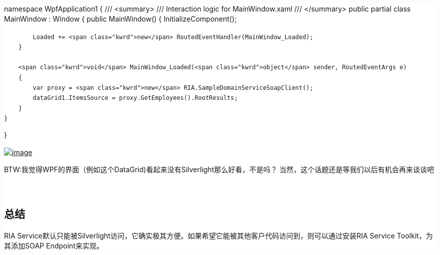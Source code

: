 <span class="kwrd">namespace</span> WpfApplication1
{
    <span class="rem">/// &lt;summary&gt;</span>
    <span class="rem">/// Interaction logic for MainWindow.xaml</span>
    <span class="rem">/// &lt;/summary&gt;</span>
    <span class="kwrd">public</span> <span class="kwrd">partial</span> <span class="kwrd">class</span> MainWindow : Window
    {
        <span class="kwrd">public</span> MainWindow()
        {
            InitializeComponent();

            Loaded += <span class="kwrd">new</span> RoutedEventHandler(MainWindow_Loaded);
        }

        <span class="kwrd">void</span> MainWindow_Loaded(<span class="kwrd">object</span> sender, RoutedEventArgs e)
        {
            var proxy = <span class="kwrd">new</span> RIA.SampleDomainServiceSoapClient();
            dataGrid1.ItemsSource = proxy.GetEmployees().RootResults;
        }
    }
}
</pre>
<p>
<style type="text/css">.csharpcode, .csharpcode pre
{
	font-size: small;
	color: black;
	font-family: consolas, "Courier New", courier, monospace;
	background-color: #ffffff;
	/*white-space: pre;*/
}
.csharpcode pre { margin: 0em; }
.csharpcode .rem { color: #008000; }
.csharpcode .kwrd { color: #0000ff; }
.csharpcode .str { color: #006080; }
.csharpcode .op { color: #0000c0; }
.csharpcode .preproc { color: #cc6633; }
.csharpcode .asp { background-color: #ffff00; }
.csharpcode .html { color: #800000; }
.csharpcode .attr { color: #ff0000; }
.csharpcode .alt 
{
	background-color: #f4f4f4;
	width: 100%;
	margin: 0em;
}
.csharpcode .lnum { color: #606060; }
</style>
</p>
<p><a href="http://images.cnblogs.com/cnblogs_com/chenxizhang/201106/201106141835539625.png"><img title="image" border="0" alt="image" src="http://images.cnblogs.com/cnblogs_com/chenxizhang/201106/201106141835536593.png" width="529" height="354"></a></p>
<p>BTW:我觉得WPF的界面（例如这个DataGrid)看起来没有Silverlight那么好看，不是吗？ 当然，这个话题还是等我们以后有机会再来谈谈吧</p>
<p>&nbsp;</p>
<h2>总结</h2>
<p>RIA Service默认只能被Silverlight访问，它确实极其方便。如果希望它能被其他客户代码访问到，则可以通过安装RIA Service Toolkit，为其添加SOAP Endpoint来实现。</p>